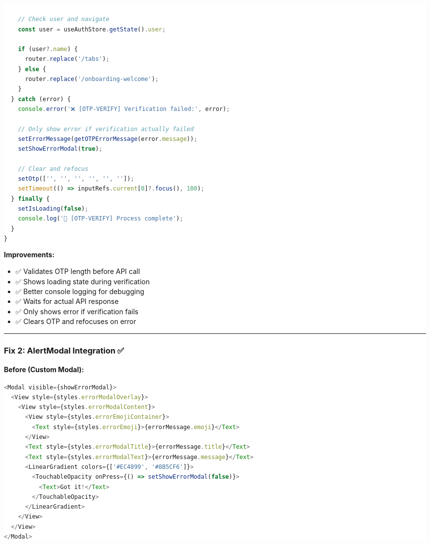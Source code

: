 ```javascript
    
    // Check user and navigate
    const user = useAuthStore.getState().user;
    
    if (user?.name) {
      router.replace('/tabs');
    } else {
      router.replace('/onboarding-welcome');
    }
  } catch (error) {
    console.error('❌ [OTP-VERIFY] Verification failed:', error);
    
    // Only show error if verification actually failed
    setErrorMessage(getOTPErrorMessage(error.message));
    setShowErrorModal(true);
    
    // Clear and refocus
    setOtp(['', '', '', '', '', '']);
    setTimeout(() => inputRefs.current[0]?.focus(), 100);
  } finally {
    setIsLoading(false);
    console.log('🏁 [OTP-VERIFY] Process complete');
  }
}
```

**Improvements:**
- ✅ Validates OTP length before API call
- ✅ Shows loading state during verification
- ✅ Better console logging for debugging
- ✅ Waits for actual API response
- ✅ Only shows error if verification fails
- ✅ Clears OTP and refocuses on error

---

### **Fix 2: AlertModal Integration** ✅

**Before (Custom Modal):**
```javascript
<Modal visible={showErrorModal}>
  <View style={styles.errorModalOverlay}>
    <View style={styles.errorModalContent}>
      <View style={styles.errorEmojiContainer}>
        <Text style={styles.errorEmoji}>{errorMessage.emoji}</Text>
      </View>
      <Text style={styles.errorModalTitle}>{errorMessage.title}</Text>
      <Text style={styles.errorModalText}>{errorMessage.message}</Text>
      <LinearGradient colors={['#EC4899', '#8B5CF6']}>
        <TouchableOpacity onPress={() => setShowErrorModal(false)}>
          <Text>Got it!</Text>
        </TouchableOpacity>
      </LinearGradient>
    </View>
  </View>
</Modal>
```
